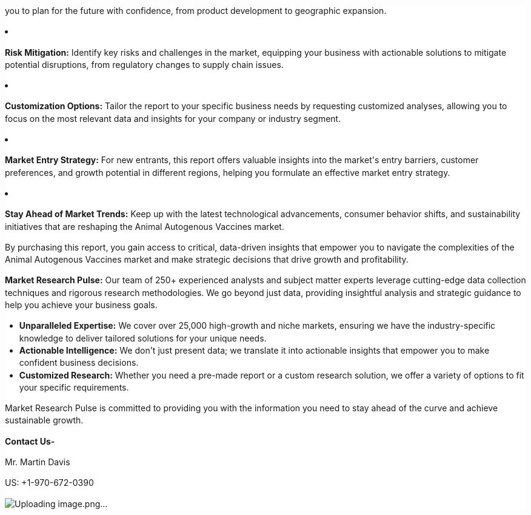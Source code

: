 you to plan for the future with confidence, from product development to geographic expansion.</p></li><li><p><strong>Risk Mitigation:</strong> Identify key risks and challenges in the market, equipping your business with actionable solutions to mitigate potential disruptions, from regulatory changes to supply chain issues.</p></li><li><p><strong>Customization Options:</strong> Tailor the report to your specific business needs by requesting customized analyses, allowing you to focus on the most relevant data and insights for your company or industry segment.</p></li><li><p><strong>Market Entry Strategy:</strong> For new entrants, this report offers valuable insights into the market's entry barriers, customer preferences, and growth potential in different regions, helping you formulate an effective market entry strategy.</p></li><li><p><strong>Stay Ahead of Market Trends:</strong> Keep up with the latest technological advancements, consumer behavior shifts, and sustainability initiatives that are reshaping the Animal Autogenous Vaccines market.</p></li></ol><p>By purchasing this report, you gain access to critical, data-driven insights that empower you to navigate the complexities of the Animal Autogenous Vaccines market and make strategic decisions that drive growth and profitability.</p><p><strong>Market Research Pulse:</strong>&nbsp;Our team of 250+ experienced analysts and subject matter experts leverage cutting-edge data collection techniques and rigorous research methodologies. We go beyond just data, providing insightful analysis and strategic guidance to help you achieve your business goals.</p><ul><li><strong>Unparalleled Expertise:</strong>&nbsp;We cover over 25,000 high-growth and niche markets, ensuring we have the industry-specific knowledge to deliver tailored solutions for your unique needs.</li><li><strong>Actionable Intelligence:</strong>&nbsp;We don't just present data; we translate it into actionable insights that empower you to make confident business decisions.</li><li><strong>Customized Research:</strong>&nbsp;Whether you need a pre-made report or a custom research solution, we offer a variety of options to fit your specific requirements.</li></ul><p>Market Research Pulse is committed to providing you with the information you need to stay ahead of the curve and achieve sustainable growth.</p><p><strong>Contact Us-</strong></p><p>Mr. Martin Davis</p><p>US: +1-970-672-0390</p>
![Uploading image.png…]()
